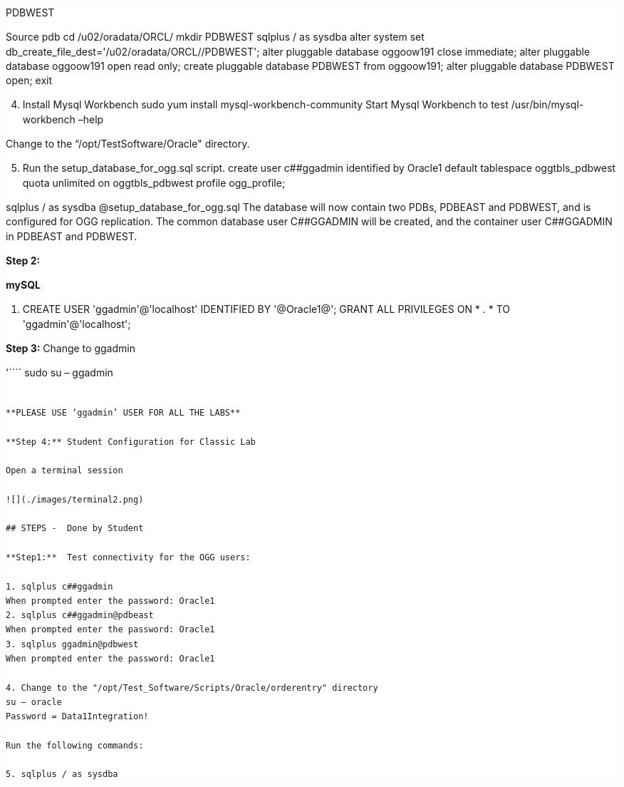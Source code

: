 PDBWEST

Source pdb
   cd /u02/oradata/ORCL/
mkdir PDBWEST
sqlplus / as sysdba
alter system set db_create_file_dest='/u02/oradata/ORCL//PDBWEST';
alter pluggable database oggoow191 close immediate;
alter pluggable database oggoow191 open read only;
create pluggable database PDBWEST from oggoow191;
alter pluggable database PDBWEST open;
exit

4. Install Mysql Workbench
sudo yum install mysql-workbench-community
Start Mysql Workbench to test
/usr/bin/mysql-workbench –help

Change to the “/opt/TestSoftware/Oracle" directory.

5. Run the setup_database_for_ogg.sql script.
create user c##ggadmin identified by Oracle1 default tablespace oggtbls_pdbwest quota unlimited on oggtbls_pdbwest profile ogg_profile;

sqlplus / as sysdba @setup_database_for_ogg.sql
The database will now contain two PDBs, PDBEAST and PDBWEST, and is configured for OGG replication.
The common database user C##GGADMIN will be created, and the container user C##GGADMIN in PDBEAST and PDBWEST.

**Step 2:** 

**mySQL**

1. CREATE USER 'ggadmin'@'localhost' IDENTIFIED BY '@Oracle1@';
GRANT ALL PRIVILEGES ON * . * TO 'ggadmin'@'localhost';


**Step 3:** Change to ggadmin

'````
<copy>sudo su – ggadmin</copy>
````

**PLEASE USE ‘ggadmin’ USER FOR ALL THE LABS** 

**Step 4:** Student Configuration for Classic Lab

Open a terminal session

![](./images/terminal2.png)

## STEPS -  Done by Student

**Step1:**  Test connectivity for the OGG users:

1. sqlplus c##ggadmin
When prompted enter the password: Oracle1
2. sqlplus c##ggadmin@pdbeast
When prompted enter the password: Oracle1	
3. sqlplus ggadmin@pdbwest
When prompted enter the password: Oracle1
		   
4. Change to the "/opt/Test_Software/Scripts/Oracle/orderentry" directory
su – oracle
Password = Data1Integration!

Run the following commands:

5. sqlplus / as sysdba
````